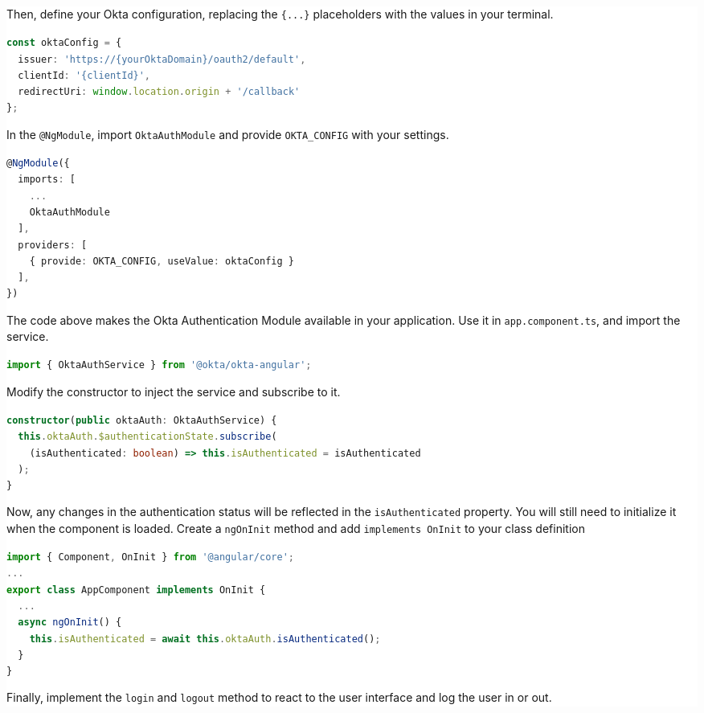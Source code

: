 Then, define your Okta configuration, replacing the `{...}` placeholders with the values in your terminal.

```ts
const oktaConfig = {
  issuer: 'https://{yourOktaDomain}/oauth2/default',
  clientId: '{clientId}',
  redirectUri: window.location.origin + '/callback'
};
```

In the `@NgModule`, import `OktaAuthModule` and provide `OKTA_CONFIG` with your settings.

```ts
@NgModule({
  imports: [
    ...
    OktaAuthModule
  ],
  providers: [
    { provide: OKTA_CONFIG, useValue: oktaConfig }
  ],
})
```

The code above makes the Okta Authentication Module available in your application. Use it in `app.component.ts`, and import the service.

```ts
import { OktaAuthService } from '@okta/okta-angular';
```

Modify the constructor to inject the service and subscribe to it.

```ts
constructor(public oktaAuth: OktaAuthService) {
  this.oktaAuth.$authenticationState.subscribe(
    (isAuthenticated: boolean) => this.isAuthenticated = isAuthenticated
  );
}
```

Now, any changes in the authentication status will be reflected in the `isAuthenticated` property. You will still need to initialize it when the component is loaded. Create a `ngOnInit` method and add `implements OnInit` to your class definition

```ts
import { Component, OnInit } from '@angular/core';
...
export class AppComponent implements OnInit {
  ...
  async ngOnInit() {
    this.isAuthenticated = await this.oktaAuth.isAuthenticated();
  }
}
```

Finally, implement the `login` and `logout` method to react to the user interface and log the user in or out.
